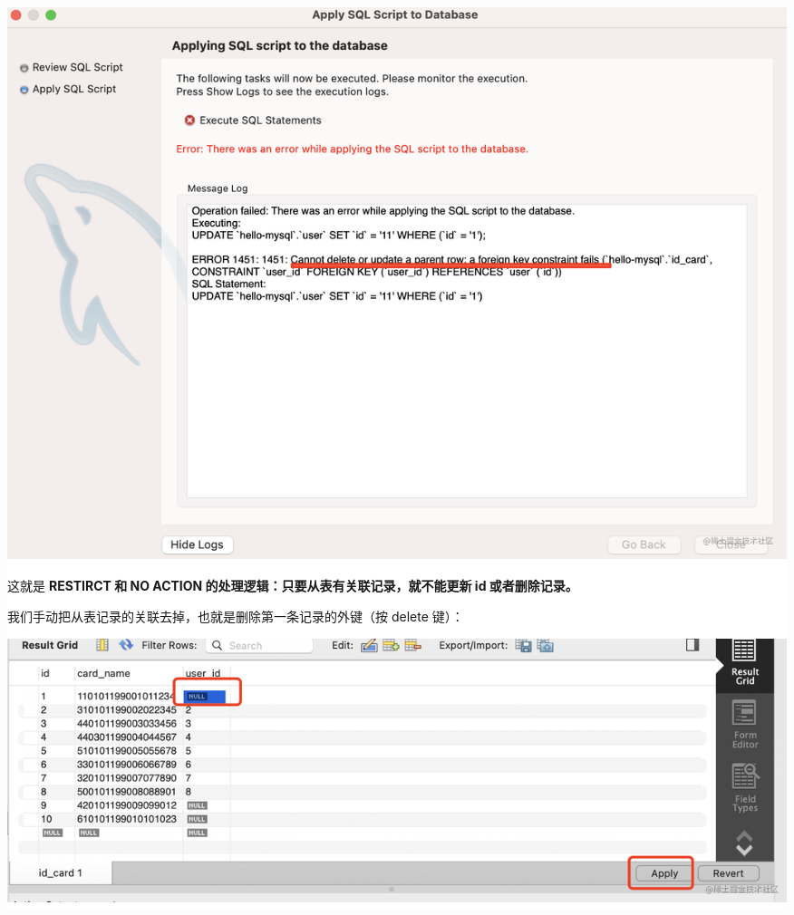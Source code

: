 ![](./images/b6186789b3a447c6b8ab327a1e5b1d67~tplv-k3u1fbpfcp-watermark.image.png)

这就是 **RESTIRCT 和 NO ACTION 的处理逻辑：只要从表有关联记录，就不能更新 id 或者删除记录。**

我们手动把从表记录的关联去掉，也就是删除第一条记录的外键（按 delete 键）：

![](./images/eb9535d02ee544368a49d8d69a5b3377~tplv-k3u1fbpfcp-watermark.image.png)
